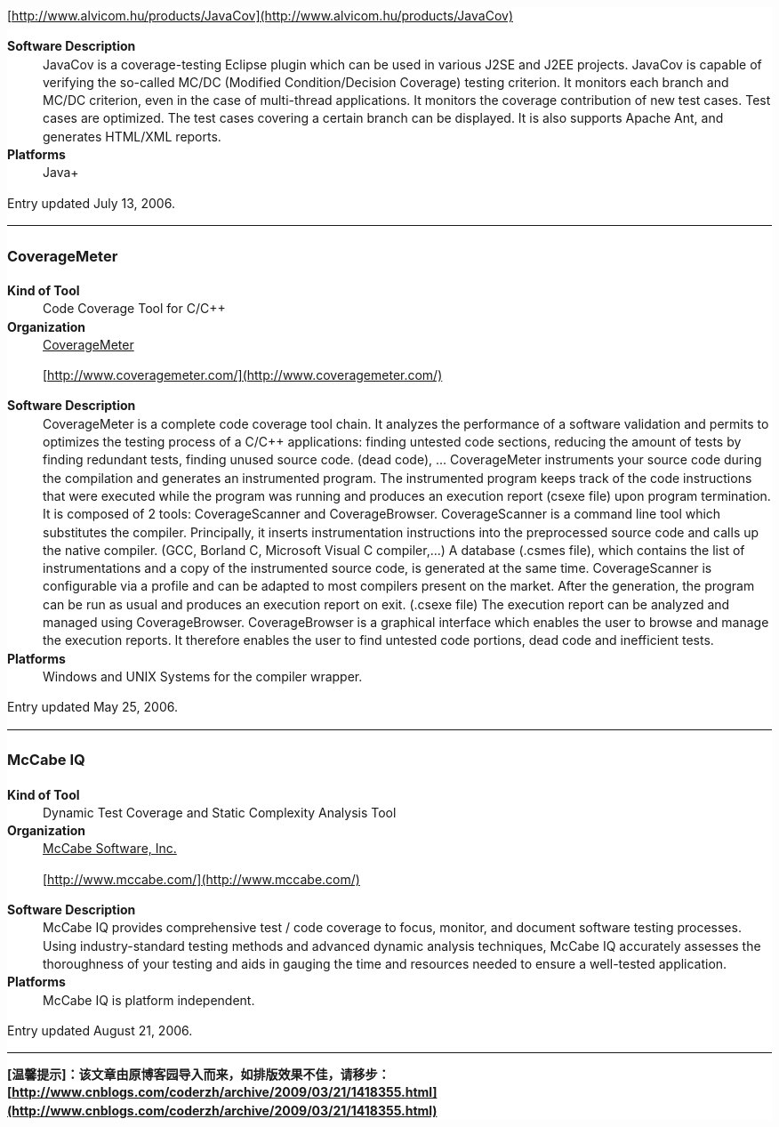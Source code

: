 [http://www.alvicom.hu/products/JavaCov](http://www.alvicom.hu/products/JavaCov) </dd><dt>**Software Description** </dt><dd>JavaCov is a coverage-testing Eclipse plugin which can be used in various J2SE and J2EE projects. JavaCov is capable of verifying the so-called MC/DC (Modified Condition/Decision Coverage) testing criterion. It monitors each branch and MC/DC criterion, even in the case of multi-thread applications. It monitors the coverage contribution of new test cases. Test cases are optimized. The test cases covering a certain branch can be displayed. It is also supports Apache Ant, and generates HTML/XML reports. </dd><dt>**Platforms** </dt><dd>Java+ </dd></dl>

 Entry updated July 13, 2006.

* * *

<a name="CoverageMeter">

### CoverageMeter

</a> <dl><dt>**Kind of Tool** </dt><dd>Code Coverage Tool for C/C++ </dd><dt>**Organization** </dt><dd> [CoverageMeter](http://www.testingfaqs.org/vendors/1322.html)
  
[http://www.coveragemeter.com/](http://www.coveragemeter.com/) </dd><dt>**Software Description** </dt><dd>CoverageMeter is a complete code coverage tool chain. It analyzes the performance of a software validation and permits to optimizes the testing process of a C/C++ applications: finding untested code sections, reducing the amount of tests by finding redundant tests, finding unused source code. (dead code), ... CoverageMeter instruments your source code during the compilation and generates an instrumented program. The instrumented program keeps track of the code instructions that were executed while the program was running and produces an execution report (csexe file) upon program termination. It is composed of 2 tools: CoverageScanner and CoverageBrowser. CoverageScanner is a command line tool which substitutes the compiler. Principally, it inserts instrumentation instructions into the preprocessed source code and calls up the native compiler. (GCC, Borland C, Microsoft Visual C compiler,...) A database (.csmes file), which contains the list of instrumentations and a copy of the instrumented source code, is generated at the same time. CoverageScanner is configurable via a profile and can be adapted to most compilers present on the market. After the generation, the program can be run as usual and produces an execution report on exit. (.csexe file) The execution report can be analyzed and managed using CoverageBrowser. CoverageBrowser is a graphical interface which enables the user to browse and manage the execution reports. It therefore enables the user to find untested code portions, dead code and inefficient tests. </dd><dt>**Platforms** </dt><dd>Windows and UNIX Systems for the compiler wrapper. </dd></dl>

 Entry updated May 25, 2006.

* * *

<a name="McCabe_IQ">

### McCabe IQ

</a> <dl><dt>**Kind of Tool** </dt><dd>Dynamic Test Coverage and Static Complexity Analysis Tool </dd><dt>**Organization** </dt><dd> [McCabe Software, Inc.](http://www.testingfaqs.org/vendors/1043.html)
  
[http://www.mccabe.com/](http://www.mccabe.com/) </dd><dt>**Software Description** </dt><dd>McCabe IQ provides comprehensive test / code coverage to focus, monitor, and document software testing processes. Using industry-standard testing methods and advanced dynamic analysis techniques, McCabe IQ accurately assesses the thoroughness of your testing and aids in gauging the time and resources needed to ensure a well-tested application. </dd><dt>**Platforms** </dt><dd>McCabe IQ is platform independent. </dd></dl>

 Entry updated August 21, 2006.

* * *

**[温馨提示]：该文章由原博客园导入而来，如排版效果不佳，请移步：[http://www.cnblogs.com/coderzh/archive/2009/03/21/1418355.html](http://www.cnblogs.com/coderzh/archive/2009/03/21/1418355.html)**